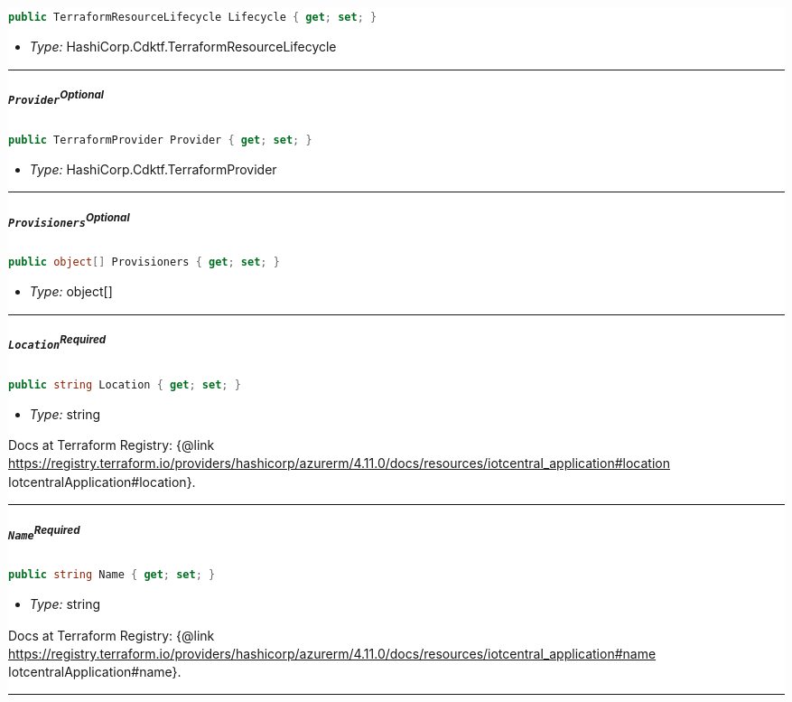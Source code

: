 ```csharp
public TerraformResourceLifecycle Lifecycle { get; set; }
```

- *Type:* HashiCorp.Cdktf.TerraformResourceLifecycle

---

##### `Provider`<sup>Optional</sup> <a name="Provider" id="@cdktf/provider-azurerm.iotcentralApplication.IotcentralApplicationConfig.property.provider"></a>

```csharp
public TerraformProvider Provider { get; set; }
```

- *Type:* HashiCorp.Cdktf.TerraformProvider

---

##### `Provisioners`<sup>Optional</sup> <a name="Provisioners" id="@cdktf/provider-azurerm.iotcentralApplication.IotcentralApplicationConfig.property.provisioners"></a>

```csharp
public object[] Provisioners { get; set; }
```

- *Type:* object[]

---

##### `Location`<sup>Required</sup> <a name="Location" id="@cdktf/provider-azurerm.iotcentralApplication.IotcentralApplicationConfig.property.location"></a>

```csharp
public string Location { get; set; }
```

- *Type:* string

Docs at Terraform Registry: {@link https://registry.terraform.io/providers/hashicorp/azurerm/4.11.0/docs/resources/iotcentral_application#location IotcentralApplication#location}.

---

##### `Name`<sup>Required</sup> <a name="Name" id="@cdktf/provider-azurerm.iotcentralApplication.IotcentralApplicationConfig.property.name"></a>

```csharp
public string Name { get; set; }
```

- *Type:* string

Docs at Terraform Registry: {@link https://registry.terraform.io/providers/hashicorp/azurerm/4.11.0/docs/resources/iotcentral_application#name IotcentralApplication#name}.

---